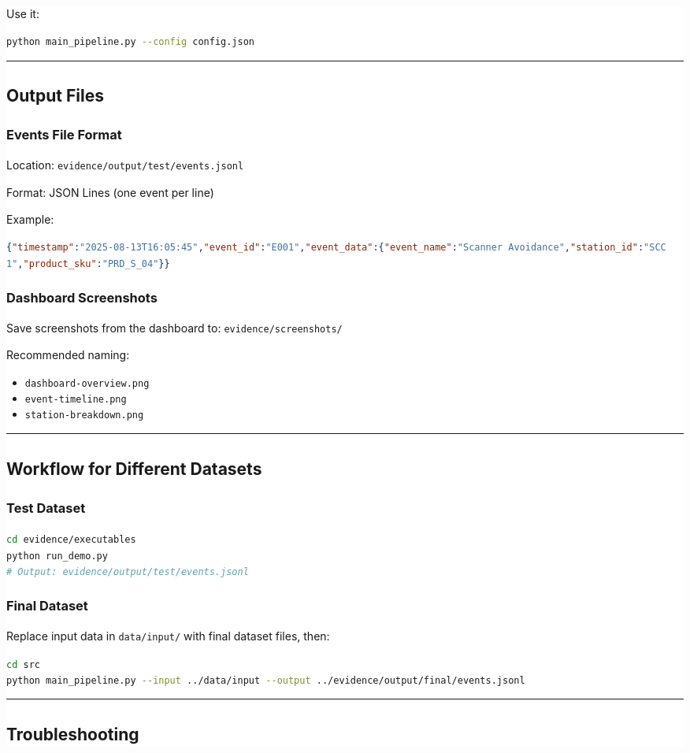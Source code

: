 Use it:

```bash
python main_pipeline.py --config config.json
```

---

## Output Files

### Events File Format

Location: `evidence/output/test/events.jsonl`

Format: JSON Lines (one event per line)

Example:
```json
{"timestamp":"2025-08-13T16:05:45","event_id":"E001","event_data":{"event_name":"Scanner Avoidance","station_id":"SCC1","product_sku":"PRD_S_04"}}
```

### Dashboard Screenshots

Save screenshots from the dashboard to:
`evidence/screenshots/`

Recommended naming:
- `dashboard-overview.png`
- `event-timeline.png`
- `station-breakdown.png`

---

## Workflow for Different Datasets

### Test Dataset

```bash
cd evidence/executables
python run_demo.py
# Output: evidence/output/test/events.jsonl
```

### Final Dataset

Replace input data in `data/input/` with final dataset files, then:

```bash
cd src
python main_pipeline.py --input ../data/input --output ../evidence/output/final/events.jsonl
```

---

## Troubleshooting
